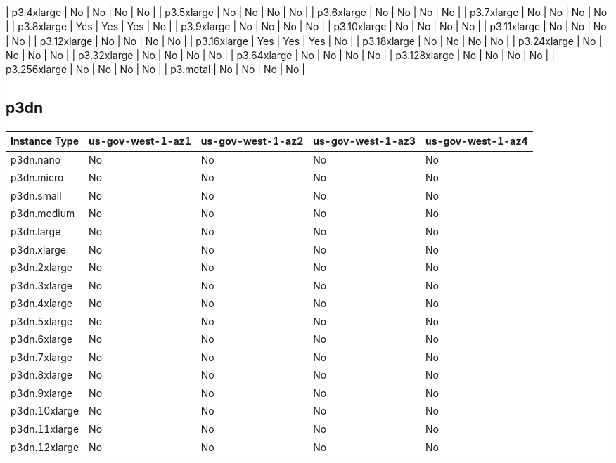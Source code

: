 | p3.4xlarge | No | No | No | No |
| p3.5xlarge | No | No | No | No |
| p3.6xlarge | No | No | No | No |
| p3.7xlarge | No | No | No | No |
| p3.8xlarge | Yes | Yes | Yes | No |
| p3.9xlarge | No | No | No | No |
| p3.10xlarge | No | No | No | No |
| p3.11xlarge | No | No | No | No |
| p3.12xlarge | No | No | No | No |
| p3.16xlarge | Yes | Yes | Yes | No |
| p3.18xlarge | No | No | No | No |
| p3.24xlarge | No | No | No | No |
| p3.32xlarge | No | No | No | No |
| p3.64xlarge | No | No | No | No |
| p3.128xlarge | No | No | No | No |
| p3.256xlarge | No | No | No | No |
| p3.metal | No | No | No | No |
## p3dn

| Instance Type | us-gov-west-1-az1 | us-gov-west-1-az2 | us-gov-west-1-az3 | us-gov-west-1-az4 |
| ------------- | ------------- | ------------- | ------------- | ------------- |
| p3dn.nano | No | No | No | No |
| p3dn.micro | No | No | No | No |
| p3dn.small | No | No | No | No |
| p3dn.medium | No | No | No | No |
| p3dn.large | No | No | No | No |
| p3dn.xlarge | No | No | No | No |
| p3dn.2xlarge | No | No | No | No |
| p3dn.3xlarge | No | No | No | No |
| p3dn.4xlarge | No | No | No | No |
| p3dn.5xlarge | No | No | No | No |
| p3dn.6xlarge | No | No | No | No |
| p3dn.7xlarge | No | No | No | No |
| p3dn.8xlarge | No | No | No | No |
| p3dn.9xlarge | No | No | No | No |
| p3dn.10xlarge | No | No | No | No |
| p3dn.11xlarge | No | No | No | No |
| p3dn.12xlarge | No | No | No | No |